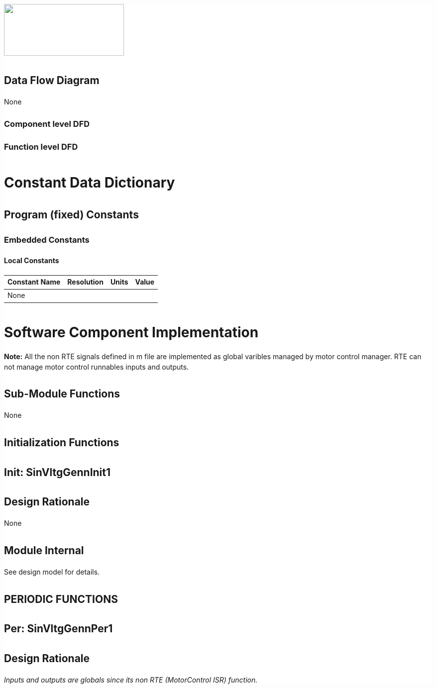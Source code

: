 <img
src="ElectricPowerSteering_Renesas_GM_T1XX_website/docs/ES300A_SinVltgGenn_Impl/doc/mediax/media/image2.png"
style="width:2.50833in;height:1.08333in" />

## Data Flow Diagram

None

### Component level DFD

### Function level DFD

# Constant Data Dictionary

## Program (fixed) Constants

### Embedded Constants

#### Local Constants

| Constant Name | Resolution | Units | Value |
|---------------|------------|-------|-------|
| None          |            |       |       |

# Software Component Implementation

**Note:** All the non RTE signals defined in m file are implemented as
global varibles managed by motor control manager. RTE can not manage
motor control runnables inputs and outputs.

## Sub-Module Functions

None

## Initialization Functions

## Init: SinVltgGennInit1

## Design Rationale

None

## Module Internal

See design model for details.

## PERIODIC FUNCTIONS 

## Per: SinVltgGennPer1

## Design Rationale

*Inputs and outputs are globals since its non RTE (MotorControl ISR)
function.*
